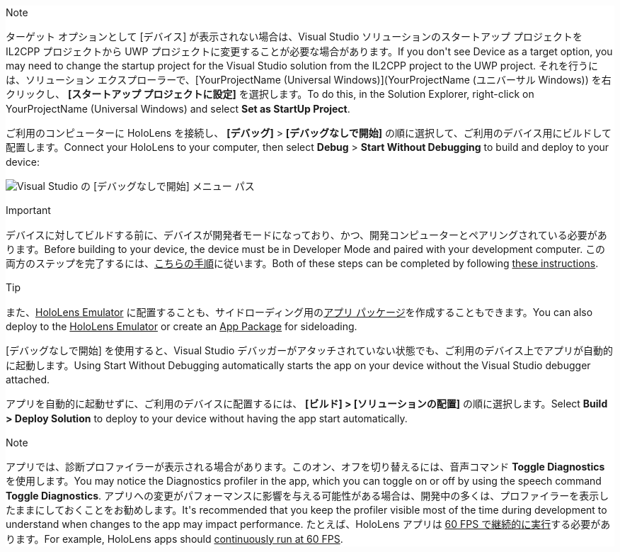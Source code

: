 > [!NOTE]
> <span data-ttu-id="53bc2-233">ターゲット オプションとして [デバイス] が表示されない場合は、Visual Studio ソリューションのスタートアップ プロジェクトを IL2CPP プロジェクトから UWP プロジェクトに変更することが必要な場合があります。</span><span class="sxs-lookup"><span data-stu-id="53bc2-233">If you don't see Device as a target option, you may need to change the startup project for the Visual Studio solution from the IL2CPP project to the UWP project.</span></span> <span data-ttu-id="53bc2-234">それを行うには、ソリューション エクスプローラーで、[YourProjectName (Universal Windows)]\(YourProjectName (ユニバーサル Windows)\) を右クリックし、 **[スタートアップ プロジェクトに設定]** を選択します。</span><span class="sxs-lookup"><span data-stu-id="53bc2-234">To do this, in the Solution Explorer, right-click on YourProjectName (Universal Windows) and select **Set as StartUp Project**.</span></span>

<span data-ttu-id="53bc2-235">ご利用のコンピューターに HoloLens を接続し、 **[デバッグ]**  >  **[デバッグなしで開始]** の順に選択して、ご利用のデバイス用にビルドして配置します。</span><span class="sxs-lookup"><span data-stu-id="53bc2-235">Connect your HoloLens to your computer, then select **Debug** > **Start Without Debugging** to build and deploy to your device:</span></span>

![Visual Studio の [デバッグなしで開始] メニュー パス](images/mr-learning-base/base-02-section8-step1-3.png)

> [!IMPORTANT]
> <span data-ttu-id="53bc2-237">デバイスに対してビルドする前に、デバイスが開発者モードになっており、かつ、開発コンピューターとペアリングされている必要があります。</span><span class="sxs-lookup"><span data-stu-id="53bc2-237">Before building to your device, the device must be in Developer Mode and paired with your development computer.</span></span> <span data-ttu-id="53bc2-238">この両方のステップを完了するには、[こちらの手順](../../platform-capabilities-and-apis/using-visual-studio.md)に従います。</span><span class="sxs-lookup"><span data-stu-id="53bc2-238">Both of these steps can be completed by following [these instructions](../../platform-capabilities-and-apis/using-visual-studio.md).</span></span>

> [!TIP]
> <span data-ttu-id="53bc2-239">また、[HoloLens Emulator](../../platform-capabilities-and-apis/using-the-hololens-emulator.md) に配置することも、サイドローディング用の[アプリ パッケージ](https://docs.microsoft.com/windows/uwp/packaging/packaging-uwp-apps)を作成することもできます。</span><span class="sxs-lookup"><span data-stu-id="53bc2-239">You can also deploy to the [HoloLens Emulator](../../platform-capabilities-and-apis/using-the-hololens-emulator.md) or create an [App Package](https://docs.microsoft.com/windows/uwp/packaging/packaging-uwp-apps) for sideloading.</span></span>

<span data-ttu-id="53bc2-240">[デバッグなしで開始] を使用すると、Visual Studio デバッガーがアタッチされていない状態でも、ご利用のデバイス上でアプリが自動的に起動します。</span><span class="sxs-lookup"><span data-stu-id="53bc2-240">Using Start Without Debugging automatically starts the app on your device without the Visual Studio debugger attached.</span></span>

<span data-ttu-id="53bc2-241">アプリを自動的に起動せずに、ご利用のデバイスに配置するには、 **[ビルド] > [ソリューションの配置]** の順に選択します。</span><span class="sxs-lookup"><span data-stu-id="53bc2-241">Select **Build > Deploy Solution** to deploy to your device without having the app start automatically.</span></span>

> [!NOTE]
><span data-ttu-id="53bc2-242">アプリでは、診断プロファイラーが表示される場合があります。このオン、オフを切り替えるには、音声コマンド **Toggle Diagnostics** を使用します。</span><span class="sxs-lookup"><span data-stu-id="53bc2-242">You may notice the Diagnostics profiler in the app, which you can toggle on or off by using the speech command **Toggle Diagnostics**.</span></span> <span data-ttu-id="53bc2-243">アプリへの変更がパフォーマンスに影響を与える可能性がある場合は、開発中の多くは、プロファイラーを表示したままにしておくことをお勧めします。</span><span class="sxs-lookup"><span data-stu-id="53bc2-243">It's recommended that you keep the profiler visible most of the time during development to understand when changes to the app may impact performance.</span></span> <span data-ttu-id="53bc2-244">たとえば、HoloLens アプリは [60 FPS で継続的に実行](../../platform-capabilities-and-apis/understanding-performance-for-mixed-reality.md)する必要があります。</span><span class="sxs-lookup"><span data-stu-id="53bc2-244">For example, HoloLens apps should [continuously run at 60 FPS](../../platform-capabilities-and-apis/understanding-performance-for-mixed-reality.md).</span></span>
